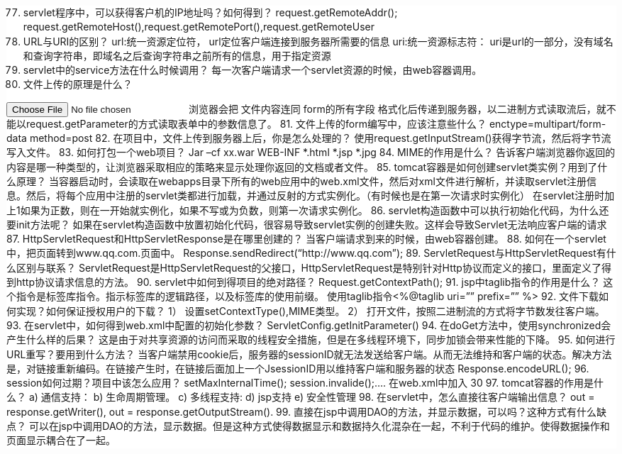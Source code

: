 77. servlet程序中，可以获得客户机的IP地址吗？如何得到？
request.getRemoteAddr(); request.getRemoteHost(),request.getRemotePort(),request.getRemoteUser
78. URL与URI的区别？
    url:统一资源定位符， url定位客户端连接到服务器所需要的信息
uri:统一资源标志符：
    uri是url的一部分，没有域名和查询字符串，即域名之后查询字符串之前所有的信息，用于指定资源
79. servlet中的service方法在什么时候调用？
每一次客户端请求一个servlet资源的时候，由web容器调用。
80. 文件上传的原理是什么？
<form method=POST, enctype=”multipart/form-data” action=””>
<input type=file name=filesss />
    浏览器会把 文件内容连同 form的所有字段 格式化后传递到服务器，以二进制方式读取流后，就不能以request.getParameter的方式读取表单中的参数信息了。
81. 文件上传的form编写中，应该注意些什么？
    enctype=multipart/form-data method=post
82. 在项目中，文件上传到服务器上后，你是怎么处理的？
使用request.getInputStream()获得字节流，然后将字节流写入文件。
83. 如何打包一个web项目？
Jar  –cf   xx.war  WEB-INF  *.html  *.jsp  *.jpg
84. MIME的作用是什么？
告诉客户端浏览器你返回的内容是哪一种类型的，让浏览器采取相应的策略来显示处理你返回的文档或者文件。
85. tomcat容器是如何创建servlet类实例？用到了什么原理？
当容器启动时，会读取在webapps目录下所有的web应用中的web.xml文件，然后对xml文件进行解析，并读取servlet注册信息。然后，将每个应用中注册的servlet类都进行加载，并通过反射的方式实例化。（有时候也是在第一次请求时实例化）
在servlet注册时加上<load-on-startup>1</load-on-startup>如果为正数，则在一开始就实例化，如果不写或为负数，则第一次请求实例化。
86. servlet构造函数中可以执行初始化代码，为什么还要init方法呢？
如果在servlet构造函数中放置初始化代码，很容易导致servlet实例的创建失败。这样会导致Servlet无法响应客户端的请求
87. HttpServletRequest和HttpServletResponse是在哪里创建的？
当客户端请求到来的时候，由web容器创建。
88. 如何在一个servlet中，把页面转到www.qq.com.页面中。
Response.sendRedirect(“http://www.qq.com”);
89. ServletRequest与HttpServletRequest有什么区别与联系？
ServletRequest是HttpServletRequest的父接口，HttpServletRequest是特别针对Http协议而定义的接口，里面定义了得到http协议请求信息的方法。
90. servlet中如何到得项目的绝对路径？
Request.getContextPath();
91. jsp中taglib指令的作用是什么？
这个指令是标签库指令。指示标签库的逻辑路径，以及标签库的使用前缀。
使用taglib指令<%@taglib uri=””  prefix=””  %>
92. 文件下载如何实现？如何保证授权用户的下载？
1） 设置setContextType(),MIME类型。
2） 打开文件，按照二进制流的方式将字节数发往客户端。
93. 在servlet中，如何得到web.xml中配置的初始化参数？
      ServletConfig.getInitParameter()
94. 在doGet方法中，使用synchronized会产生什么样的后果？
这是由于对共享资源的访问而采取的线程安全措施，但是在多线程环境下，同步加锁会带来性能的下降。
95. 如何进行URL重写？要用到什么方法？
当客户端禁用cookie后，服务器的sessionID就无法发送给客户端。从而无法维持和客户端的状态。解决方法是，对链接重新编码。在链接产生时，在链接后面加上一个JsessionID用以维持客户端和服务器的状态
Response.encodeURL();
96. session如何过期？项目中该怎么应用？
setMaxInternalTime(); session.invalide();….
在web.xml中加入
<session-config>
        <session-timeout>30</session-timeout>
</session-config>
97. tomcat容器的作用是什么？
   a) 通信支持：
   b) 生命周期管理。
   c) 多线程支持:
   d) jsp支持
   e) 安全性管理
98. 在servlet中，怎么直接往客户端输出信息？
out = response.getWriter(),  out = response.getOutputStream().
99. 直接在jsp中调用DAO的方法，并显示数据，可以吗？这种方式有什么缺点？
可以在jsp中调用DAO的方法，显示数据。但是这种方式使得数据显示和数据持久化混杂在一起，不利于代码的维护。使得数据操作和页面显示耦合在了一起。